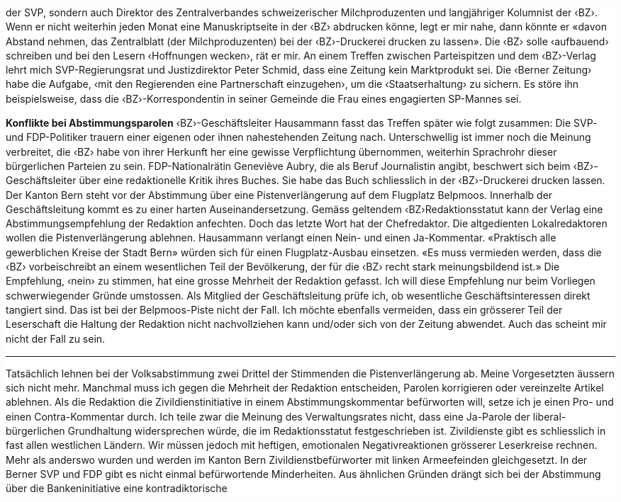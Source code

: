 der SVP, sondern auch Direktor des Zentralverbandes schweizerischer Milchproduzenten und langjähriger
Kolumnist der ‹BZ›. Wenn er nicht weiterhin jeden Monat eine Manuskriptseite in der ‹BZ› abdrucken könne,
legt er mir nahe, dann könnte er «davon Abstand nehmen, das Zentralblatt (der Milchproduzenten) bei der
‹BZ›-Druckerei drucken zu lassen». Die ‹BZ› solle ‹aufbauend› schreiben und bei den Lesern ‹Hoffnungen
wecken›, rät er mir.
An einem Treffen zwischen Parteispitzen und dem ‹BZ›-Verlag lehrt mich SVP-Regierungsrat und Justizdirektor Peter Schmid, dass eine Zeitung kein Marktprodukt sei. Die ‹Berner Zeitung› habe die Aufgabe, ‹mit
den Regierenden eine Partnerschaft einzugehen›, um die ‹Staatserhaltung› zu sichern. Es störe ihn beispielsweise, dass die ‹BZ›-Korrespondentin in seiner Gemeinde die Frau eines engagierten SP-Mannes sei.

**Konflikte bei Abstimmungsparolen**
‹BZ›-Geschäftsleiter Hausammann fasst das Treffen später wie folgt zusammen: Die SVP- und FDP-Politiker
trauern einer eigenen oder ihnen nahestehenden Zeitung nach. Unterschwellig ist immer noch die Meinung
verbreitet, die ‹BZ› habe von ihrer Herkunft her eine gewisse Verpflichtung übernommen, weiterhin Sprachrohr dieser bürgerlichen Parteien zu sein.
FDP-Nationalrätin Geneviève Aubry, die als Beruf Journalistin angibt, beschwert sich beim ‹BZ›-Geschäftsleiter über eine redaktionelle Kritik ihres Buches. Sie habe das Buch schliesslich in der ‹BZ›-Druckerei
drucken lassen.
Der Kanton Bern steht vor der Abstimmung über eine Pistenverlängerung auf dem Flugplatz Belpmoos.
Innerhalb der Geschäftsleitung kommt es zu einer harten Auseinandersetzung. Gemäss geltendem ‹BZ›Redaktionsstatut kann der Verlag eine Abstimmungsempfehlung der Redaktion anfechten. Doch das letzte
Wort hat der Chefredaktor.
Die altgedienten Lokalredaktoren wollen die Pistenverlängerung ablehnen. Hausammann verlangt einen
Nein- und einen Ja-Kommentar. «Praktisch alle gewerblichen Kreise der Stadt Bern» würden sich für einen
Flugplatz-Ausbau einsetzen. «Es muss vermieden werden, dass die ‹BZ› vorbeischreibt an einem wesentlichen Teil der Bevölkerung, der für die ‹BZ› recht stark meinungsbildend ist.»
Die Empfehlung, ‹nein› zu stimmen, hat eine grosse Mehrheit der Redaktion gefasst. Ich will diese Empfehlung nur beim Vorliegen schwerwiegender Gründe umstossen. Als Mitglied der Geschäftsleitung prüfe ich,
ob wesentliche Geschäftsinteressen direkt tangiert sind. Das ist bei der Belpmoos-Piste nicht der Fall. Ich
möchte ebenfalls vermeiden, dass ein grösserer Teil der Leserschaft die Haltung der Redaktion nicht nachvollziehen kann und/oder sich von der Zeitung abwendet. Auch das scheint mir nicht der Fall zu sein.


-----

Tatsächlich lehnen bei der Volksabstimmung zwei Drittel der Stimmenden die Pistenverlängerung ab.
Meine Vorgesetzten äussern sich nicht mehr.
Manchmal muss ich gegen die Mehrheit der Redaktion entscheiden, Parolen korrigieren oder vereinzelte
Artikel ablehnen. Als die Redaktion die Zivildienstinitiative in einem Abstimmungskommentar befürworten
will, setze ich je einen Pro- und einen Contra-Kommentar durch. Ich teile zwar die Meinung des Verwaltungsrates nicht, dass eine Ja-Parole der liberal-bürgerlichen Grundhaltung widersprechen würde, die im
Redaktionsstatut festgeschrieben ist. Zivildienste gibt es schliesslich in fast allen westlichen Ländern. Wir
müssen jedoch mit heftigen, emotionalen Negativreaktionen grösserer Leserkreise rechnen. Mehr als anderswo wurden und werden im Kanton Bern Zivildienstbefürworter mit linken Armeefeinden gleichgesetzt.
In der Berner SVP und FDP gibt es nicht einmal befürwortende Minderheiten.
Aus ähnlichen Gründen drängt sich bei der Abstimmung über die Bankeninitiative eine kontradiktorische
